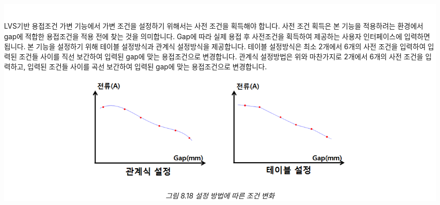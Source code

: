 
</br>

LVS기반 용접조건 가변 기능에서 가변 조건을 설정하기 위해서는 사전 조건을 획득해야 합니다. 사전 조건 획득은 본 기능을 적용하려는 환경에서 gap에 적합한 용접조건을 적용 전에 찾는 것을 의미합니다. Gap에 따라 실제 용접 후 사전조건을 획득하여 제공하는 사용자 인터페이스에  입력하면 됩니다. 본 기능을 설정하기 위해 테이블 설정방식과 관계식 설정방식을 제공합니다. 테이블 설정방식은 최소 2개에서 6개의 사전 조건을 입력하여 입력된 조건들 사이를 직선 보간하여 입력된 gap에 맞는 용접조건으로 변경합니다. 관계식 설정방법은 위와 마찬가지로 2개에서 6개의 사전 조건을 입력하고, 입력된 조건들 사이를 곡선 보간하여 입력된 gap에 맞는 용접조건으로 변경합니다.

<p align="center">
 <img src="../../_assets/8_18.png" width="60%"></img>
  <em><p align="center">그림 8.18 설정 방법에 따른 조건 변화</p></em>
</p>
 
</p>


